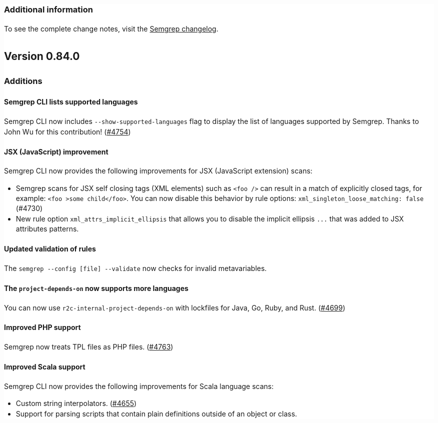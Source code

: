 ### Additional information

To see the complete change notes, visit the [Semgrep changelog](https://github.com/semgrep/semgrep/releases/tag/v0.85.0).

## Version 0.84.0

### Additions

#### Semgrep CLI lists supported languages

Semgrep CLI now includes `--show-supported-languages` flag to display the list of languages supported by Semgrep. Thanks to John Wu for this contribution! ([#4754](https://github.com/semgrep/semgrep/pull/4754))

#### JSX (JavaScript) improvement

Semgrep CLI now provides the following improvements for JSX (JavaScript extension) scans:

- Semgrep scans for JSX self closing tags (XML elements) such as `<foo />` can result in a match of explicitly closed tags, for example: `<foo >some child</foo>`. You can now disable this behavior by rule options: `xml_singleton_loose_matching: false` (#4730)
- New rule option `xml_attrs_implicit_ellipsis` that allows you to disable the implicit ellipsis `...` that was added to JSX attributes patterns.

#### Updated validation of rules

The `semgrep --config [file] --validate` now checks for invalid metavariables.

#### The `project-depends-on` now supports more languages

You can now use `r2c-internal-project-depends-on` with lockfiles for Java, Go, Ruby, and Rust. ([#4699](https://github.com/semgrep/semgrep/pull/4699))

#### Improved PHP support

Semgrep now treats TPL files as PHP files. ([#4763](https://github.com/semgrep/semgrep/pull/4763))

#### Improved Scala support

Semgrep CLI now provides the following improvements for Scala language scans:

- Custom string interpolators. ([#4655](https://github.com/semgrep/semgrep/issues/4655))
- Support for parsing scripts that contain plain definitions outside of an object or class.
